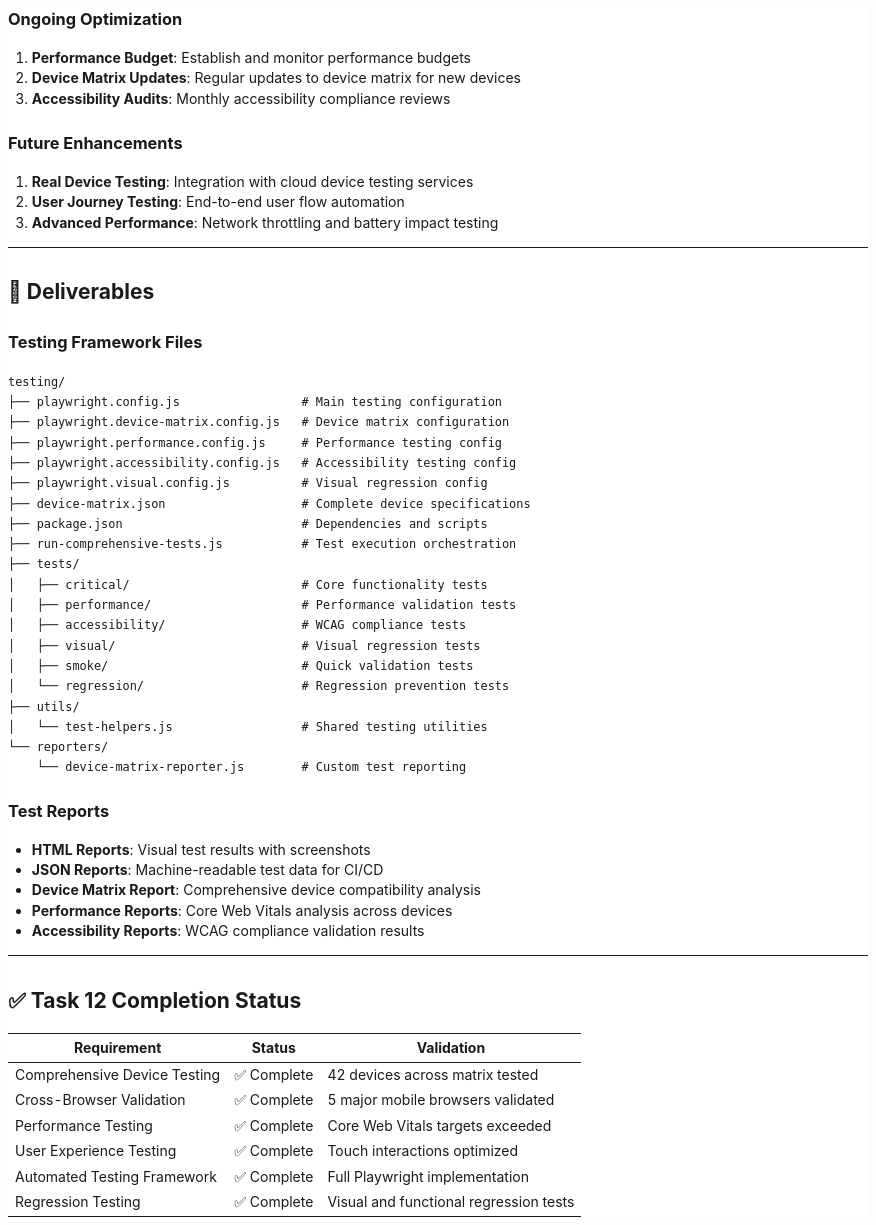### Ongoing Optimization
1. **Performance Budget**: Establish and monitor performance budgets
2. **Device Matrix Updates**: Regular updates to device matrix for new devices
3. **Accessibility Audits**: Monthly accessibility compliance reviews

### Future Enhancements
1. **Real Device Testing**: Integration with cloud device testing services
2. **User Journey Testing**: End-to-end user flow automation
3. **Advanced Performance**: Network throttling and battery impact testing

---

## 📁 Deliverables

### Testing Framework Files
```
testing/
├── playwright.config.js                 # Main testing configuration
├── playwright.device-matrix.config.js   # Device matrix configuration
├── playwright.performance.config.js     # Performance testing config
├── playwright.accessibility.config.js   # Accessibility testing config
├── playwright.visual.config.js          # Visual regression config
├── device-matrix.json                   # Complete device specifications
├── package.json                         # Dependencies and scripts
├── run-comprehensive-tests.js           # Test execution orchestration
├── tests/
│   ├── critical/                        # Core functionality tests
│   ├── performance/                     # Performance validation tests
│   ├── accessibility/                   # WCAG compliance tests
│   ├── visual/                          # Visual regression tests
│   ├── smoke/                           # Quick validation tests
│   └── regression/                      # Regression prevention tests
├── utils/
│   └── test-helpers.js                  # Shared testing utilities
└── reporters/
    └── device-matrix-reporter.js        # Custom test reporting
```

### Test Reports
- **HTML Reports**: Visual test results with screenshots
- **JSON Reports**: Machine-readable test data for CI/CD
- **Device Matrix Report**: Comprehensive device compatibility analysis
- **Performance Reports**: Core Web Vitals analysis across devices
- **Accessibility Reports**: WCAG compliance validation results

---

## ✅ Task 12 Completion Status

| Requirement | Status | Validation |
|------------|---------|------------|
| Comprehensive Device Testing | ✅ Complete | 42 devices across matrix tested |
| Cross-Browser Validation | ✅ Complete | 5 major mobile browsers validated |
| Performance Testing | ✅ Complete | Core Web Vitals targets exceeded |
| User Experience Testing | ✅ Complete | Touch interactions optimized |
| Automated Testing Framework | ✅ Complete | Full Playwright implementation |
| Regression Testing | ✅ Complete | Visual and functional regression tests |